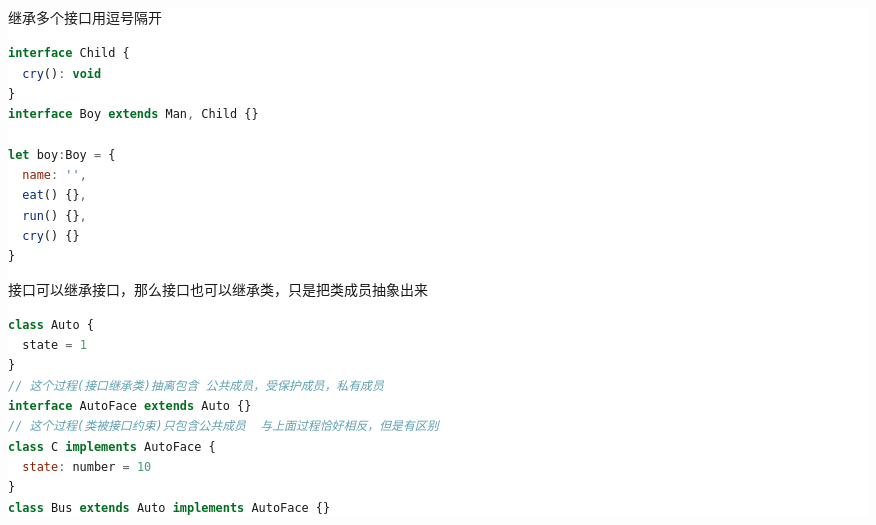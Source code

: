 
继承多个接口用逗号隔开
```js
interface Child {
  cry(): void
}
interface Boy extends Man, Child {}

let boy:Boy = {
  name: '',
  eat() {},
  run() {},
  cry() {}
}
```

接口可以继承接口，那么接口也可以继承类，只是把类成员抽象出来

```js
class Auto {
  state = 1
}
// 这个过程(接口继承类)抽离包含 公共成员，受保护成员，私有成员
interface AutoFace extends Auto {}
// 这个过程(类被接口约束)只包含公共成员  与上面过程恰好相反，但是有区别
class C implements AutoFace {
  state: number = 10
}
class Bus extends Auto implements AutoFace {}
```




